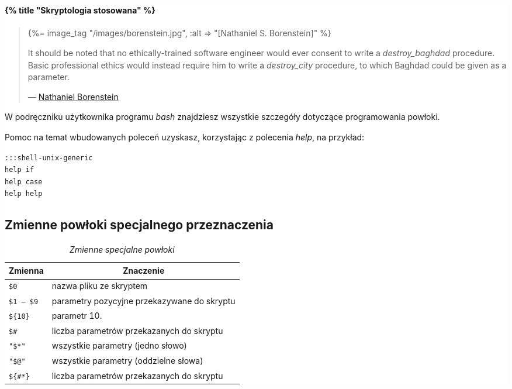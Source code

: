 #### {% title "Skryptologia stosowana" %}

<blockquote>
  {%= image_tag "/images/borenstein.jpg", :alt => "[Nathaniel S. Borenstein]" %}
  <p>
   It should be noted that no ethically-trained software engineer
   would ever consent to write a <i>destroy_baghdad</i> procedure. Basic
   professional ethics would instead require him to write a
   <i>destroy_city</i> procedure, to which Baghdad could be given as a
   parameter.
  </p>
  <p class="author">— <a href="http://www.guppylake.com/~nsb/">Nathaniel Borenstein</a></p>
</blockquote>

W podręczniku użytkownika programu *bash* znajdziesz wszystkie
szczegóły dotyczące programowania powłoki.

Pomoc na temat wbudowanych poleceń uzyskasz, korzystając z
polecenia *help*, na przykład:

    :::shell-unix-generic
    help if
    help case
    help help


## Zmienne powłoki specjalnego przeznaczenia

<table summary="Special Shell Variables">
  <caption><em>Zmienne specjalne powłoki</em></caption>
  <thead>
    <tr>
      <th class="span-2">Zmienna</th>
      <th class="span-9 last">Znaczenie</th>
    </tr>
  </thead>
  <tbody>
    <tr>
      <td><code>$0</code></td>
      <td>nazwa pliku ze skryptem</td>
    </tr>
    <tr>
      <td><code>$1 – $9</code></td>
      <td>parametry pozycyjne przekazywane do skryptu</td>
    </tr>
    <tr>
      <td><code>${10}</code></td>
      <td>parametr 10.</td>
    </tr>
    <tr>
      <td><code>$#</code></td>
      <td>liczba parametrów przekazanych do skryptu</td>
    </tr>
    <tr>
      <td><code>"$*"</code></td>
      <td>wszystkie parametry (jedno słowo)</td>
    </tr>
    <tr>
      <td><code>"$@"</code></td>
      <td>wszystkie parametry (oddzielne słowa)</td>
    </tr>
    <tr>
      <td><code>${#*}</code></td>
      <td>liczba parametrów przekazanych do skryptu</td>
    </tr>

[enscript]: http://www.codento.com/people/mtr/genscript "Enscript"
[a2ps]: http://www-inf.enst.fr/~demaille/ "a2ps"
[psp]: http://helion.pl/ksiazki/powlok.htm "Programowanie skryptów powłoki"